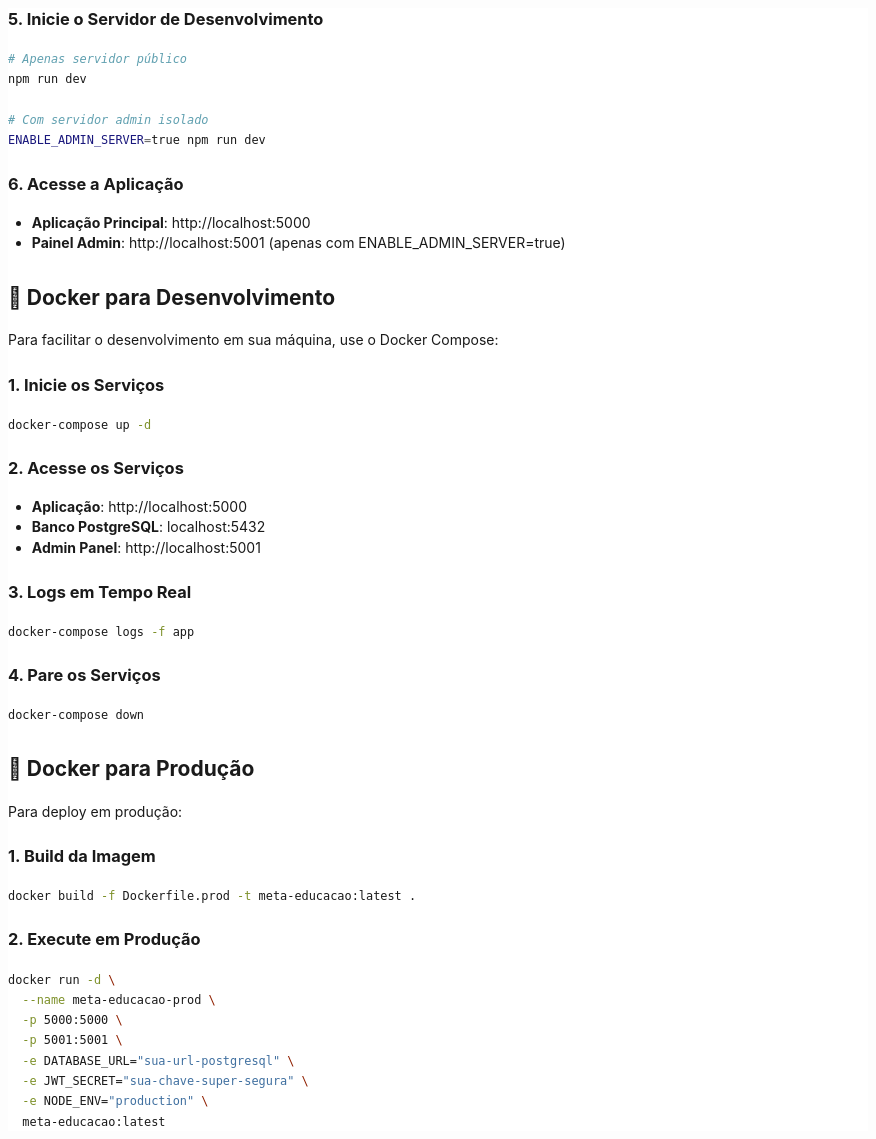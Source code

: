 ### 5. Inicie o Servidor de Desenvolvimento
```bash
# Apenas servidor público
npm run dev

# Com servidor admin isolado
ENABLE_ADMIN_SERVER=true npm run dev
```

### 6. Acesse a Aplicação
- **Aplicação Principal**: http://localhost:5000
- **Painel Admin**: http://localhost:5001 (apenas com ENABLE_ADMIN_SERVER=true)

## 🐳 Docker para Desenvolvimento

Para facilitar o desenvolvimento em sua máquina, use o Docker Compose:

### 1. Inicie os Serviços
```bash
docker-compose up -d
```

### 2. Acesse os Serviços
- **Aplicação**: http://localhost:5000
- **Banco PostgreSQL**: localhost:5432
- **Admin Panel**: http://localhost:5001

### 3. Logs em Tempo Real
```bash
docker-compose logs -f app
```

### 4. Pare os Serviços
```bash
docker-compose down
```

## 🚀 Docker para Produção

Para deploy em produção:

### 1. Build da Imagem
```bash
docker build -f Dockerfile.prod -t meta-educacao:latest .
```

### 2. Execute em Produção
```bash
docker run -d \
  --name meta-educacao-prod \
  -p 5000:5000 \
  -p 5001:5001 \
  -e DATABASE_URL="sua-url-postgresql" \
  -e JWT_SECRET="sua-chave-super-segura" \
  -e NODE_ENV="production" \
  meta-educacao:latest
```
